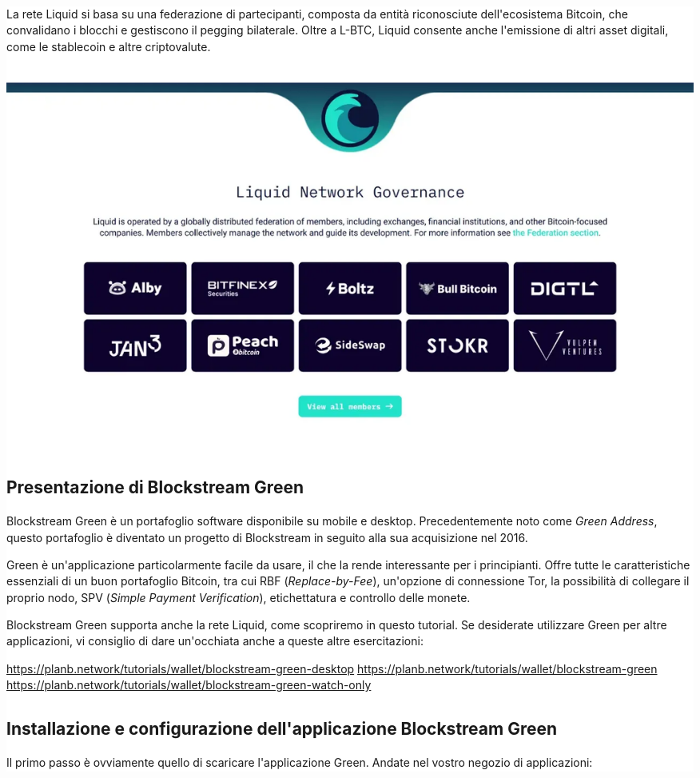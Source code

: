 La rete Liquid si basa su una federazione di partecipanti, composta da entità riconosciute dell'ecosistema Bitcoin, che convalidano i blocchi e gestiscono il pegging bilaterale. Oltre a L-BTC, Liquid consente anche l'emissione di altri asset digitali, come le stablecoin e altre criptovalute.

![LIQUID GREEN](assets/fr/03.webp)

## Presentazione di Blockstream Green

Blockstream Green è un portafoglio software disponibile su mobile e desktop. Precedentemente noto come *Green Address*, questo portafoglio è diventato un progetto di Blockstream in seguito alla sua acquisizione nel 2016.

Green è un'applicazione particolarmente facile da usare, il che la rende interessante per i principianti. Offre tutte le caratteristiche essenziali di un buon portafoglio Bitcoin, tra cui RBF (*Replace-by-Fee*), un'opzione di connessione Tor, la possibilità di collegare il proprio nodo, SPV (*Simple Payment Verification*), etichettatura e controllo delle monete.

Blockstream Green supporta anche la rete Liquid, come scopriremo in questo tutorial. Se desiderate utilizzare Green per altre applicazioni, vi consiglio di dare un'occhiata anche a queste altre esercitazioni:

https://planb.network/tutorials/wallet/blockstream-green-desktop
https://planb.network/tutorials/wallet/blockstream-green
https://planb.network/tutorials/wallet/blockstream-green-watch-only
## Installazione e configurazione dell'applicazione Blockstream Green

Il primo passo è ovviamente quello di scaricare l'applicazione Green. Andate nel vostro negozio di applicazioni:

